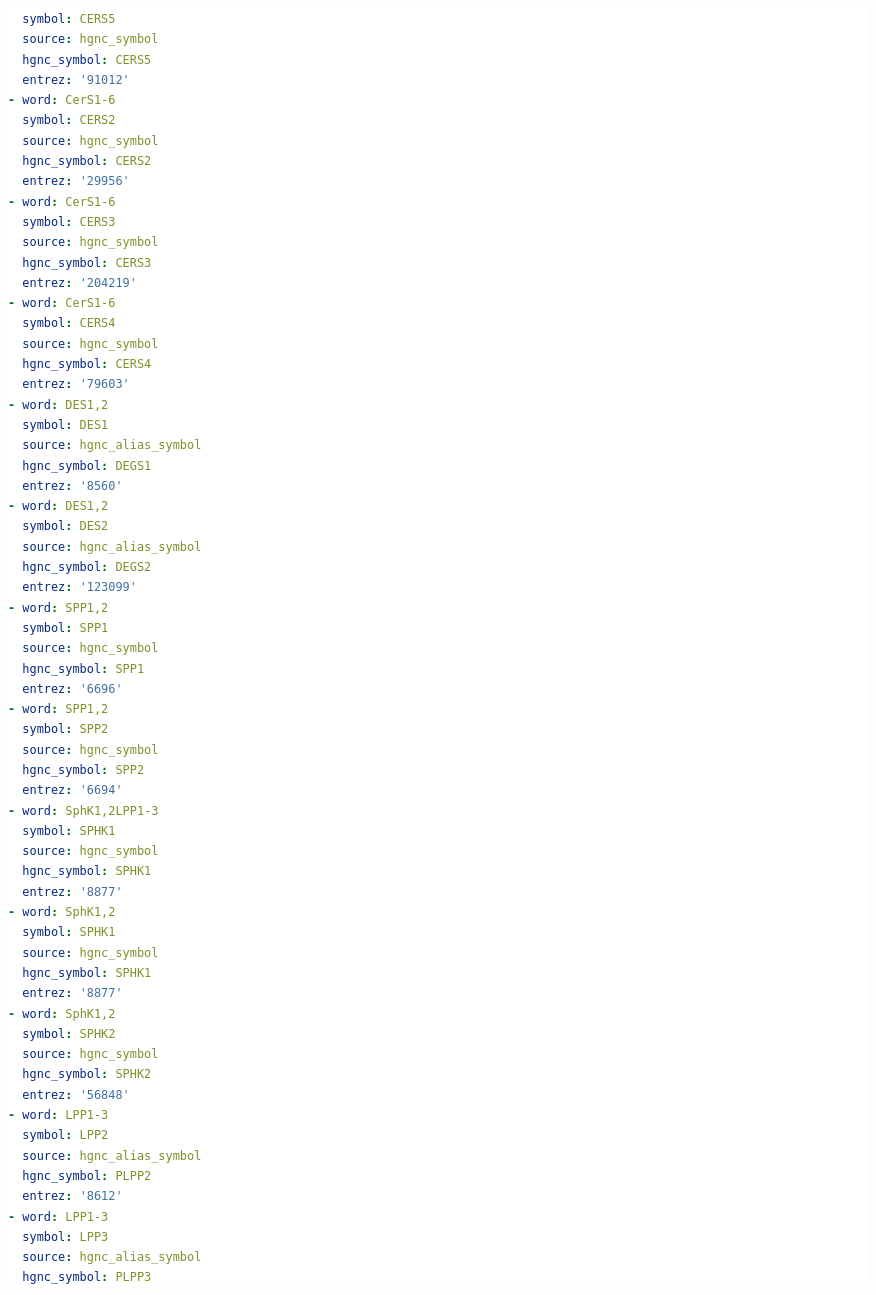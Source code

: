```yaml
  symbol: CERS5
  source: hgnc_symbol
  hgnc_symbol: CERS5
  entrez: '91012'
- word: CerS1-6
  symbol: CERS2
  source: hgnc_symbol
  hgnc_symbol: CERS2
  entrez: '29956'
- word: CerS1-6
  symbol: CERS3
  source: hgnc_symbol
  hgnc_symbol: CERS3
  entrez: '204219'
- word: CerS1-6
  symbol: CERS4
  source: hgnc_symbol
  hgnc_symbol: CERS4
  entrez: '79603'
- word: DES1,2
  symbol: DES1
  source: hgnc_alias_symbol
  hgnc_symbol: DEGS1
  entrez: '8560'
- word: DES1,2
  symbol: DES2
  source: hgnc_alias_symbol
  hgnc_symbol: DEGS2
  entrez: '123099'
- word: SPP1,2
  symbol: SPP1
  source: hgnc_symbol
  hgnc_symbol: SPP1
  entrez: '6696'
- word: SPP1,2
  symbol: SPP2
  source: hgnc_symbol
  hgnc_symbol: SPP2
  entrez: '6694'
- word: SphK1,2LPP1-3
  symbol: SPHK1
  source: hgnc_symbol
  hgnc_symbol: SPHK1
  entrez: '8877'
- word: SphK1,2
  symbol: SPHK1
  source: hgnc_symbol
  hgnc_symbol: SPHK1
  entrez: '8877'
- word: SphK1,2
  symbol: SPHK2
  source: hgnc_symbol
  hgnc_symbol: SPHK2
  entrez: '56848'
- word: LPP1-3
  symbol: LPP2
  source: hgnc_alias_symbol
  hgnc_symbol: PLPP2
  entrez: '8612'
- word: LPP1-3
  symbol: LPP3
  source: hgnc_alias_symbol
  hgnc_symbol: PLPP3
```